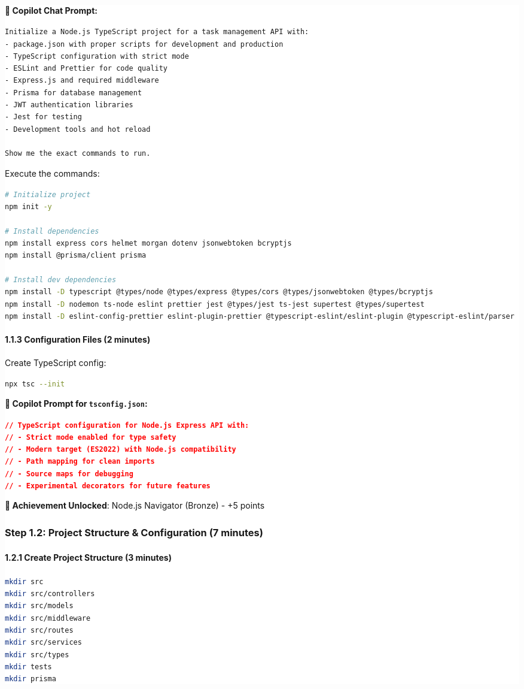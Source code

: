 **🤖 Copilot Chat Prompt:**
```
Initialize a Node.js TypeScript project for a task management API with:
- package.json with proper scripts for development and production
- TypeScript configuration with strict mode
- ESLint and Prettier for code quality
- Express.js and required middleware
- Prisma for database management
- JWT authentication libraries
- Jest for testing
- Development tools and hot reload

Show me the exact commands to run.
```

Execute the commands:
```bash
# Initialize project
npm init -y

# Install dependencies
npm install express cors helmet morgan dotenv jsonwebtoken bcryptjs
npm install @prisma/client prisma

# Install dev dependencies
npm install -D typescript @types/node @types/express @types/cors @types/jsonwebtoken @types/bcryptjs
npm install -D nodemon ts-node eslint prettier jest @types/jest ts-jest supertest @types/supertest
npm install -D eslint-config-prettier eslint-plugin-prettier @typescript-eslint/eslint-plugin @typescript-eslint/parser
```

#### **1.1.3 Configuration Files (2 minutes)**

Create TypeScript config:
```bash
npx tsc --init
```

**🤖 Copilot Prompt for `tsconfig.json`:**
```json
// TypeScript configuration for Node.js Express API with:
// - Strict mode enabled for type safety
// - Modern target (ES2022) with Node.js compatibility
// - Path mapping for clean imports
// - Source maps for debugging
// - Experimental decorators for future features
```

**🏅 Achievement Unlocked**: Node.js Navigator (Bronze) - +5 points

### Step 1.2: Project Structure & Configuration (7 minutes)

#### **1.2.1 Create Project Structure (3 minutes)**
```bash
mkdir src
mkdir src/controllers
mkdir src/models
mkdir src/middleware
mkdir src/routes
mkdir src/services
mkdir src/types
mkdir tests
mkdir prisma
```
